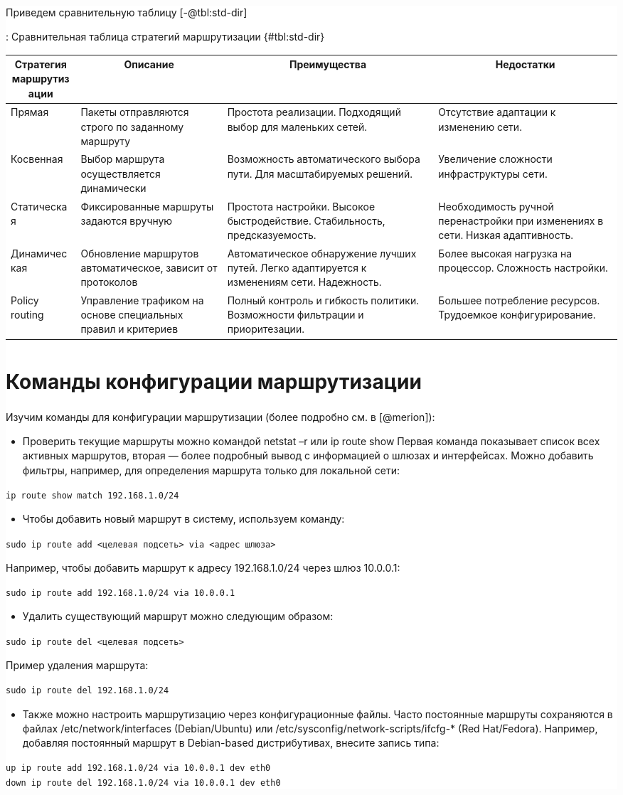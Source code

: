 Приведем сравнительную таблицу [-@tbl:std-dir]

: Сравнительная таблица стратегий маршрутизации {#tbl:std-dir}

| **Стратегия маршрутизации** | **Описание**                                                 | **Преимущества**                                                                           | **Недостатки**                                                                 |
|-----------------------------|--------------------------------------------------------------|--------------------------------------------------------------------------------------------|--------------------------------------------------------------------------------|
| Прямая                      | Пакеты отправляются строго по заданному маршруту             | Простота реализации. Подходящий выбор для маленьких сетей.                                 | Отсутствие адаптации к изменению сети.                                         |
| Косвенная                   | Выбор маршрута осуществляется динамически                    | Возможность автоматического выбора пути. Для масштабируемых решений.                       | Увеличение сложности инфраструктуры сети.                                      |
| Статическая                 | Фиксированные маршруты задаются вручную                      | Простота настройки. Высокое быстродействие. Стабильность, предсказуемость.                 | Необходимость ручной перенастройки при изменениях в сети. Низкая адаптивность. |
| Динамическая                | Обновление маршрутов автоматическое, зависит от протоколов   | Автоматическое обнаружение лучших путей. Легко адаптируется к изменениям сети. Надежность. | Более высокая нагрузка на процессор. Сложность настройки.                      |
| Policy routing              | Управление трафиком на основе специальных правил и критериев | Полный контроль и гибкость политики. Возможности фильтрации и приоритезации.               | Большее потребление ресурсов. Трудоемкое конфигурирование.                     |

# Команды конфигурации маршрутизации

Изучим команды для конфигурации маршрутизации (более подробно см. в [@merion]):

- Проверить текущие маршруты можно командой netstat –r или ip route show Первая команда показывает список всех активных маршрутов, вторая — более подробный вывод с информацией о шлюзах и интерфейсах. Можно добавить фильтры, например, для определения маршрута только для локальной сети:

```make
ip route show match 192.168.1.0/24
```
    
- Чтобы добавить новый маршрут в систему, используем команду:

```make
sudo ip route add <целевая подсеть> via <адрес шлюза>
```

Например, чтобы добавить маршрут к адресу 192.168.1.0/24 через шлюз 10.0.0.1:

```make
sudo ip route add 192.168.1.0/24 via 10.0.0.1
```

- Удалить существующий маршрут можно следующим образом:

```make
sudo ip route del <целевая подсеть>
```

Пример удаления маршрута:

```make
sudo ip route del 192.168.1.0/24
```

- Также можно настроить маршрутизацию через конфигурационные файлы. Часто постоянные маршруты сохраняются в файлах /etc/network/interfaces (Debian/Ubuntu) или /etc/sysconfig/network-scripts/ifcfg-* (Red Hat/Fedora). Например, добавляя постоянный маршрут в Debian-based дистрибутивах, внесите запись типа:

```make
up ip route add 192.168.1.0/24 via 10.0.0.1 dev eth0
down ip route del 192.168.1.0/24 via 10.0.0.1 dev eth0
```
